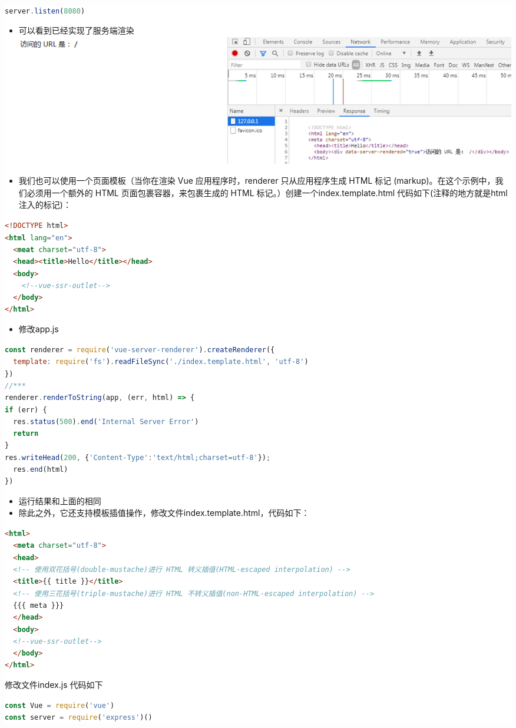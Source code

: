 ```JavaScript
server.listen(8080)
```

* 可以看到已经实现了服务端渲染
![My Pic](/images/ssr4.png)

* 我们也可以使用一个页面模板（当你在渲染 Vue 应用程序时，renderer 只从应用程序生成 HTML 标记 (markup)。在这个示例中，我们必须用一个额外的 HTML 页面包裹容器，来包裹生成的 HTML 标记。）创建一个index.template.html 代码如下(注释的地方就是html注入的标记)：
```Html
<!DOCTYPE html>
<html lang="en">
  <meat charset="utf-8">
  <head><title>Hello</title></head>
  <body>
    <!--vue-ssr-outlet--> 
  </body>
</html>
```

* 修改app.js
```JavaScript
const renderer = require('vue-server-renderer').createRenderer({
  template: require('fs').readFileSync('./index.template.html', 'utf-8')
})
//***
renderer.renderToString(app, (err, html) => {
if (err) {
  res.status(500).end('Internal Server Error')
  return
}
res.writeHead(200, {'Content-Type':'text/html;charset=utf-8'});
  res.end(html)
})
```
* 运行结果和上面的相同
* 除此之外，它还支持模板插值操作，修改文件index.template.html，代码如下：
```Html
<html>
  <meta charset="utf-8">
  <head>
  <!-- 使用双花括号(double-mustache)进行 HTML 转义插值(HTML-escaped interpolation) -->
  <title>{{ title }}</title>
  <!-- 使用三花括号(triple-mustache)进行 HTML 不转义插值(non-HTML-escaped interpolation) -->
  {{{ meta }}}
  </head>
  <body>
  <!--vue-ssr-outlet-->
  </body>
</html>
```
修改文件index.js  代码如下
```JavaScript
const Vue = require('vue')
const server = require('express')()
```